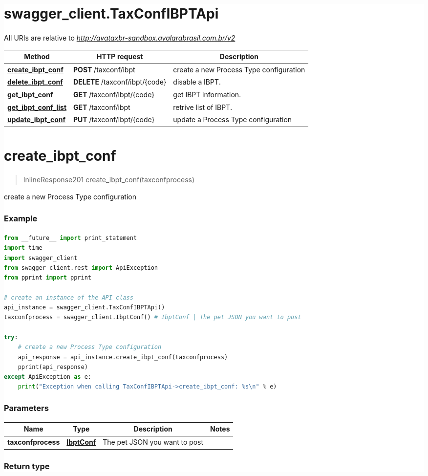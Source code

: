 # swagger_client.TaxConfIBPTApi

All URIs are relative to *http://avataxbr-sandbox.avalarabrasil.com.br/v2*

Method | HTTP request | Description
------------- | ------------- | -------------
[**create_ibpt_conf**](TaxConfIBPTApi.md#create_ibpt_conf) | **POST** /taxconf/ibpt | create a new Process Type configuration
[**delete_ibpt_conf**](TaxConfIBPTApi.md#delete_ibpt_conf) | **DELETE** /taxconf/ibpt/{code} | disable a IBPT.
[**get_ibpt_conf**](TaxConfIBPTApi.md#get_ibpt_conf) | **GET** /taxconf/ibpt/{code} | get IBPT information.
[**get_ibpt_conf_list**](TaxConfIBPTApi.md#get_ibpt_conf_list) | **GET** /taxconf/ibpt | retrive list of IBPT.
[**update_ibpt_conf**](TaxConfIBPTApi.md#update_ibpt_conf) | **PUT** /taxconf/ibpt/{code} | update a Process Type configuration


# **create_ibpt_conf**
> InlineResponse201 create_ibpt_conf(taxconfprocess)

create a new Process Type configuration

### Example 
```python
from __future__ import print_statement
import time
import swagger_client
from swagger_client.rest import ApiException
from pprint import pprint

# create an instance of the API class
api_instance = swagger_client.TaxConfIBPTApi()
taxconfprocess = swagger_client.IbptConf() # IbptConf | The pet JSON you want to post

try: 
    # create a new Process Type configuration
    api_response = api_instance.create_ibpt_conf(taxconfprocess)
    pprint(api_response)
except ApiException as e:
    print("Exception when calling TaxConfIBPTApi->create_ibpt_conf: %s\n" % e)
```

### Parameters

Name | Type | Description  | Notes
------------- | ------------- | ------------- | -------------
 **taxconfprocess** | [**IbptConf**](IbptConf.md)| The pet JSON you want to post | 

### Return type
